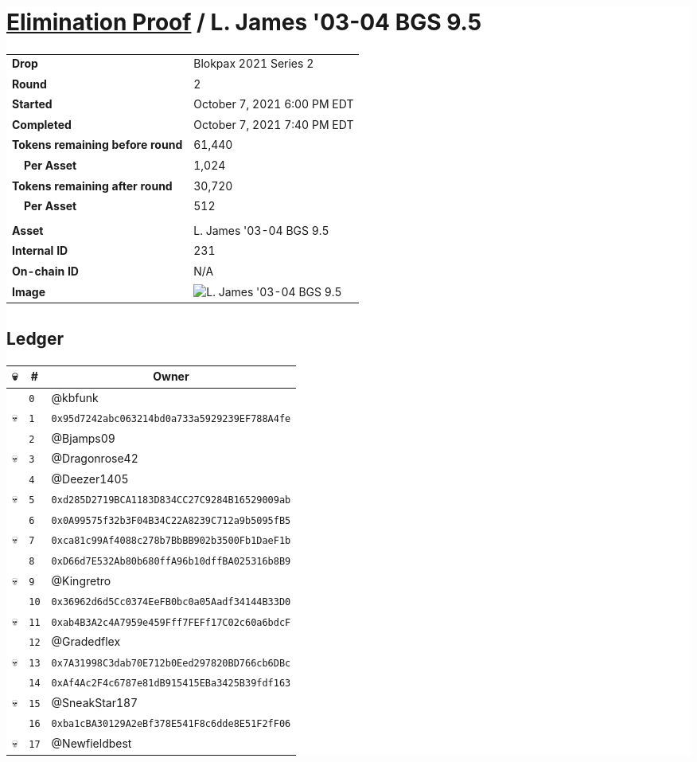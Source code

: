 # [Elimination Proof](./readme.md) / L. James &#039;03-04 BGS 9.5

|||
|---|---|
| **Drop** | Blokpax 2021 Series 2 |
| **Round** | 2 |
| **Started** | October 7, 2021 6:00 PM EDT |
| **Completed** | October 7, 2021 7:40 PM EDT |
| **Tokens remaining before round** | 61,440 |
| **&nbsp;&nbsp;&nbsp;&nbsp;Per Asset** | 1,024 |
| **Tokens remaining after round** | 30,720 |
| **&nbsp;&nbsp;&nbsp;&nbsp;Per Asset** | 512 |
| | |
| **Asset** | L. James &#039;03-04 BGS 9.5 |
| **Internal ID** | 231 |
| **On-chain ID** | N/A |
| **Image** | <img src="https://tcdn.blokpax.com/9484ebfa-63b8-41eb-b398-ac699905b829/fa06235efc1850b60b5675d95d413198b79772537bd66d4de9bc580350e14213.jpg" height="200" alt="L. James &#039;03-04 BGS 9.5" /> |

## Ledger

| 💀 | # | Owner |
| --- | --- | --- |
|  | `0` | @kbfunk |
| 💀 | `1` | `0x95d7242abc063214bd0a733a5929239EF788A4fe` |
|  | `2` | @Bjamps09 |
| 💀 | `3` | @Dragonrose42 |
|  | `4` | @Deezer1405 |
| 💀 | `5` | `0xd285D2719BCA1183D834CC27C9284B16529009ab` |
|  | `6` | `0x0A99575f32b3F04B34C22A8239C712a9b5095fB5` |
| 💀 | `7` | `0xca81c99Af4088c278b7BbBB902b3500Fb1DaeF1b` |
|  | `8` | `0xD66d7E532Ab80b680ffA96b10dffBA025316b8B9` |
| 💀 | `9` | @Kingretro |
|  | `10` | `0x36962d6d5Cc0374EeFB0bc0a05Aadf34144B33D0` |
| 💀 | `11` | `0xab4B3A2c4A7959e459Fff7FEFf17C02c60a6bdcF` |
|  | `12` | @Gradedflex |
| 💀 | `13` | `0x7A31998C3dab70E712b0Eed297820BD766cb6DBc` |
|  | `14` | `0xAf4Ac2F4c6787e81dB915415EBa3425B39fdf163` |
| 💀 | `15` | @SneakStar187 |
|  | `16` | `0xba1cBA30129A2eBf378E541F8c6dde8E51F2fF06` |
| 💀 | `17` | @Newfieldbest |